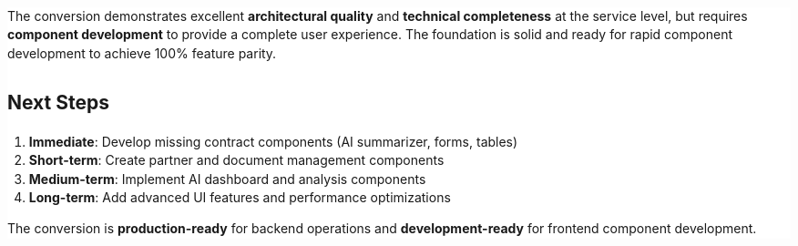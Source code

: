 The conversion demonstrates excellent **architectural quality** and **technical completeness** at the service level, but requires **component development** to provide a complete user experience. The foundation is solid and ready for rapid component development to achieve 100% feature parity.

## Next Steps

1. **Immediate**: Develop missing contract components (AI summarizer, forms, tables)
2. **Short-term**: Create partner and document management components
3. **Medium-term**: Implement AI dashboard and analysis components
4. **Long-term**: Add advanced UI features and performance optimizations

The conversion is **production-ready** for backend operations and **development-ready** for frontend component development.
